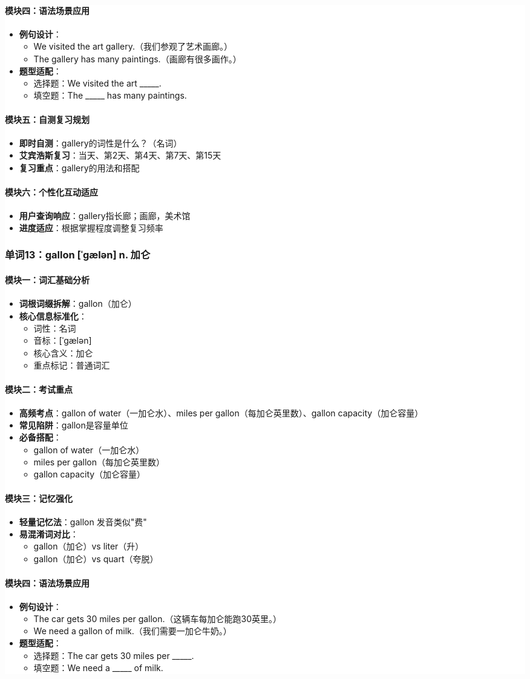 #### 模块四：语法场景应用

- **例句设计**：
  - We visited the art gallery.（我们参观了艺术画廊。）
  - The gallery has many paintings.（画廊有很多画作。）
- **题型适配**：
  - 选择题：We visited the art _____.
  - 填空题：The _____ has many paintings.

#### 模块五：自测复习规划

- **即时自测**：gallery的词性是什么？（名词）
- **艾宾浩斯复习**：当天、第2天、第4天、第7天、第15天
- **复习重点**：gallery的用法和搭配

#### 模块六：个性化互动适应

- **用户查询响应**：gallery指长廊；画廊，美术馆
- **进度适应**：根据掌握程度调整复习频率

### 单词13：gallon [ˈɡælən] n. 加仑

#### 模块一：词汇基础分析

- **词根词缀拆解**：gallon（加仑）
- **核心信息标准化**：
  - 词性：名词
  - 音标：[ˈɡælən]
  - 核心含义：加仑
  - 重点标记：普通词汇

#### 模块二：考试重点

- **高频考点**：gallon of water（一加仑水）、miles per gallon（每加仑英里数）、gallon capacity（加仑容量）
- **常见陷阱**：gallon是容量单位
- **必备搭配**：
  - gallon of water（一加仑水）
  - miles per gallon（每加仑英里数）
  - gallon capacity（加仑容量）

#### 模块三：记忆强化

- **轻量记忆法**：gallon 发音类似"费"
- **易混淆词对比**：
  - gallon（加仑）vs liter（升）
  - gallon（加仑）vs quart（夸脱）

#### 模块四：语法场景应用

- **例句设计**：
  - The car gets 30 miles per gallon.（这辆车每加仑能跑30英里。）
  - We need a gallon of milk.（我们需要一加仑牛奶。）
- **题型适配**：
  - 选择题：The car gets 30 miles per _____.
  - 填空题：We need a _____ of milk.

